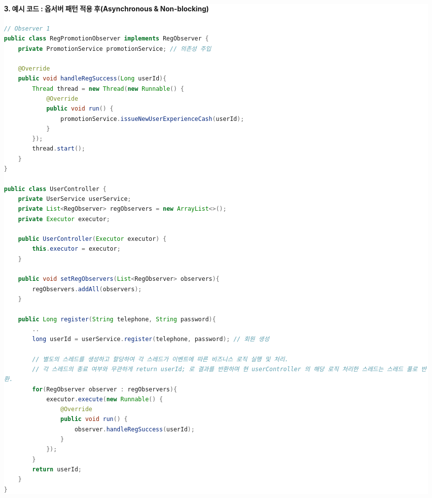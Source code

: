 #### 3. 예시 코드 : 옵서버 패턴 적용 후(Asynchronous & Non-blocking)

```java
// Observer 1
public class RegPromotionObserver implements RegObserver {
    private PromotionService promotionService; // 의존성 주입
    
    @Override
    public void handleRegSuccess(Long userId){
        Thread thread = new Thread(new Runnable() {
            @Override
            public void run() {
                promotionService.issueNewUserExperienceCash(userId);
            }   
        });
        thread.start();
    }
}

public class UserController {
    private UserService userService;
    private List<RegObserver> regObservers = new ArrayList<>();
    private Executor executor;
    
    public UserController(Executor executor) {
        this.executor = executor;
    }
    
    public void setRegObservers(List<RegObserver> observers){
        regObservers.addAll(observers);
    }

    public Long register(String telephone, String password){
        ..
        long userId = userService.register(telephone, password); // 회원 생성
        
        // 별도의 스레드를 생성하고 할당하여 각 스레드가 이벤트에 따른 비즈니스 로직 실행 및 처리.
        // 각 스레드의 종료 여부와 무관하게 return userId; 로 결과를 반환하며 현 userController 의 해당 로직 처리한 스레드는 스레드 풀로 반환.
        for(RegObserver observer : regObservers){
            executor.execute(new Runnable() {
                @Override
                public void run() {
                    observer.handleRegSuccess(userId);
                }
            });
        }
        return userId;
    }
}
```
